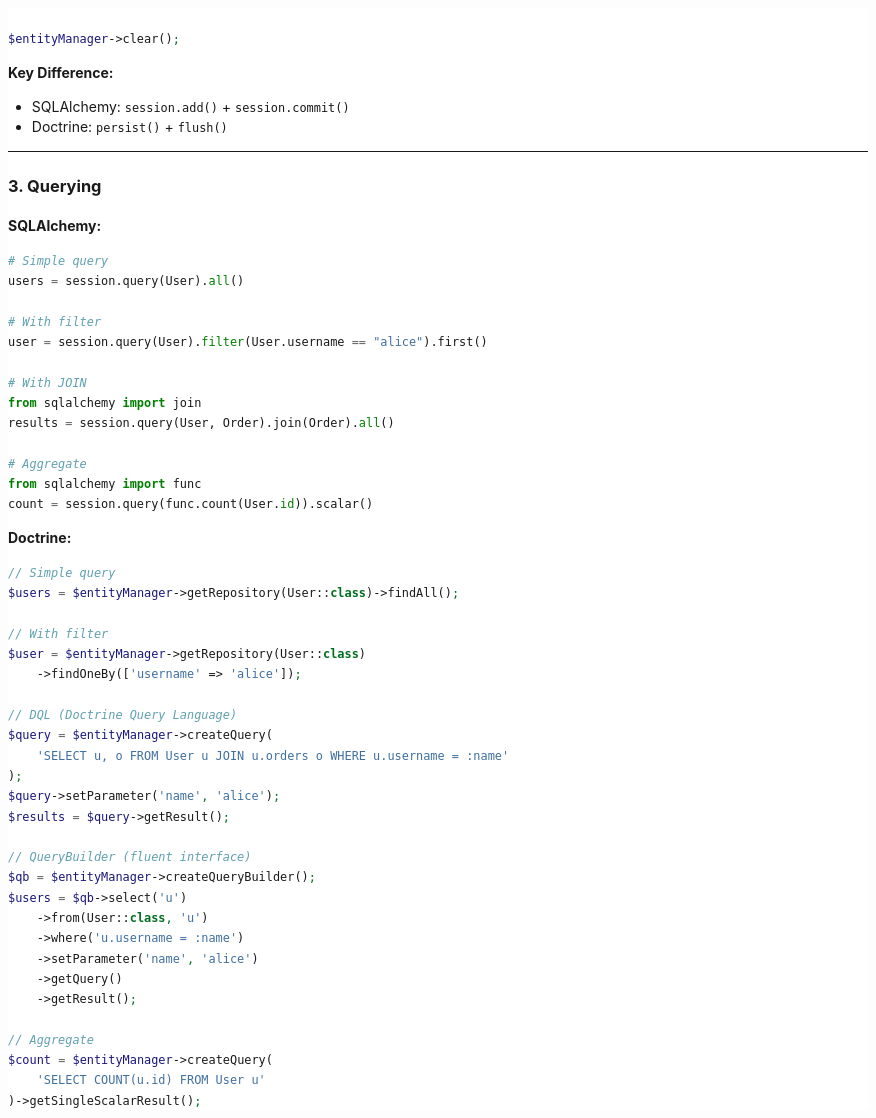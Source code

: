 ```php

$entityManager->clear();
```

**Key Difference:**
- SQLAlchemy: `session.add()` + `session.commit()`
- Doctrine: `persist()` + `flush()`

---

### 3. Querying

**SQLAlchemy:**
```python
# Simple query
users = session.query(User).all()

# With filter
user = session.query(User).filter(User.username == "alice").first()

# With JOIN
from sqlalchemy import join
results = session.query(User, Order).join(Order).all()

# Aggregate
from sqlalchemy import func
count = session.query(func.count(User.id)).scalar()
```

**Doctrine:**
```php
// Simple query
$users = $entityManager->getRepository(User::class)->findAll();

// With filter
$user = $entityManager->getRepository(User::class)
    ->findOneBy(['username' => 'alice']);

// DQL (Doctrine Query Language)
$query = $entityManager->createQuery(
    'SELECT u, o FROM User u JOIN u.orders o WHERE u.username = :name'
);
$query->setParameter('name', 'alice');
$results = $query->getResult();

// QueryBuilder (fluent interface)
$qb = $entityManager->createQueryBuilder();
$users = $qb->select('u')
    ->from(User::class, 'u')
    ->where('u.username = :name')
    ->setParameter('name', 'alice')
    ->getQuery()
    ->getResult();

// Aggregate
$count = $entityManager->createQuery(
    'SELECT COUNT(u.id) FROM User u'
)->getSingleScalarResult();
```
